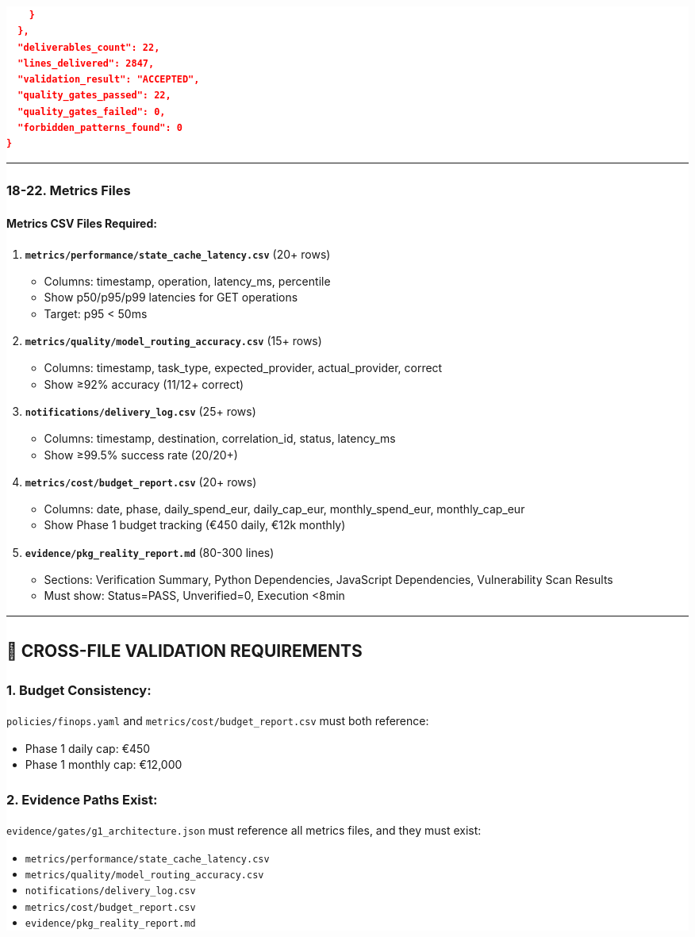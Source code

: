```json
    }
  },
  "deliverables_count": 22,
  "lines_delivered": 2847,
  "validation_result": "ACCEPTED",
  "quality_gates_passed": 22,
  "quality_gates_failed": 0,
  "forbidden_patterns_found": 0
}
```

---

### **18-22. Metrics Files**

#### **Metrics CSV Files Required:**

1. **`metrics/performance/state_cache_latency.csv`** (20+ rows)
   - Columns: timestamp, operation, latency_ms, percentile
   - Show p50/p95/p99 latencies for GET operations
   - Target: p95 < 50ms

2. **`metrics/quality/model_routing_accuracy.csv`** (15+ rows)
   - Columns: timestamp, task_type, expected_provider, actual_provider, correct
   - Show ≥92% accuracy (11/12+ correct)

3. **`notifications/delivery_log.csv`** (25+ rows)
   - Columns: timestamp, destination, correlation_id, status, latency_ms
   - Show ≥99.5% success rate (20/20+)

4. **`metrics/cost/budget_report.csv`** (20+ rows)
   - Columns: date, phase, daily_spend_eur, daily_cap_eur, monthly_spend_eur, monthly_cap_eur
   - Show Phase 1 budget tracking (€450 daily, €12k monthly)

5. **`evidence/pkg_reality_report.md`** (80-300 lines)
   - Sections: Verification Summary, Python Dependencies, JavaScript Dependencies, Vulnerability Scan Results
   - Must show: Status=PASS, Unverified=0, Execution <8min

---

## 🔗 CROSS-FILE VALIDATION REQUIREMENTS

### **1. Budget Consistency:**
`policies/finops.yaml` and `metrics/cost/budget_report.csv` must both reference:
- Phase 1 daily cap: €450
- Phase 1 monthly cap: €12,000

### **2. Evidence Paths Exist:**
`evidence/gates/g1_architecture.json` must reference all metrics files, and they must exist:
- `metrics/performance/state_cache_latency.csv`
- `metrics/quality/model_routing_accuracy.csv`
- `notifications/delivery_log.csv`
- `metrics/cost/budget_report.csv`
- `evidence/pkg_reality_report.md`
